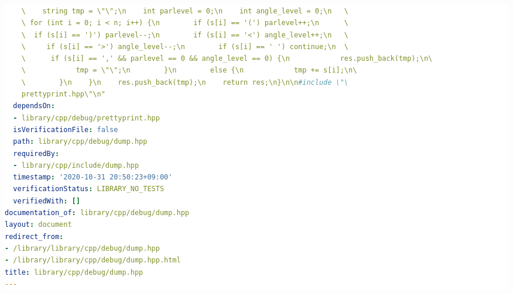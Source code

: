 ```yaml
    \    string tmp = \"\";\n    int parlevel = 0;\n    int angle_level = 0;\n   \
    \ for (int i = 0; i < n; i++) {\n        if (s[i] == '(') parlevel++;\n      \
    \  if (s[i] == ')') parlevel--;\n        if (s[i] == '<') angle_level++;\n   \
    \     if (s[i] == '>') angle_level--;\n        if (s[i] == ' ') continue;\n  \
    \      if (s[i] == ',' && parlevel == 0 && angle_level == 0) {\n            res.push_back(tmp);\n\
    \            tmp = \"\";\n        }\n        else {\n            tmp += s[i];\n\
    \        }\n    }\n    res.push_back(tmp);\n    return res;\n}\n\n#include \"\
    prettyprint.hpp\"\n"
  dependsOn:
  - library/cpp/debug/prettyprint.hpp
  isVerificationFile: false
  path: library/cpp/debug/dump.hpp
  requiredBy:
  - library/cpp/include/dump.hpp
  timestamp: '2020-10-31 20:50:23+09:00'
  verificationStatus: LIBRARY_NO_TESTS
  verifiedWith: []
documentation_of: library/cpp/debug/dump.hpp
layout: document
redirect_from:
- /library/library/cpp/debug/dump.hpp
- /library/library/cpp/debug/dump.hpp.html
title: library/cpp/debug/dump.hpp
---
```

